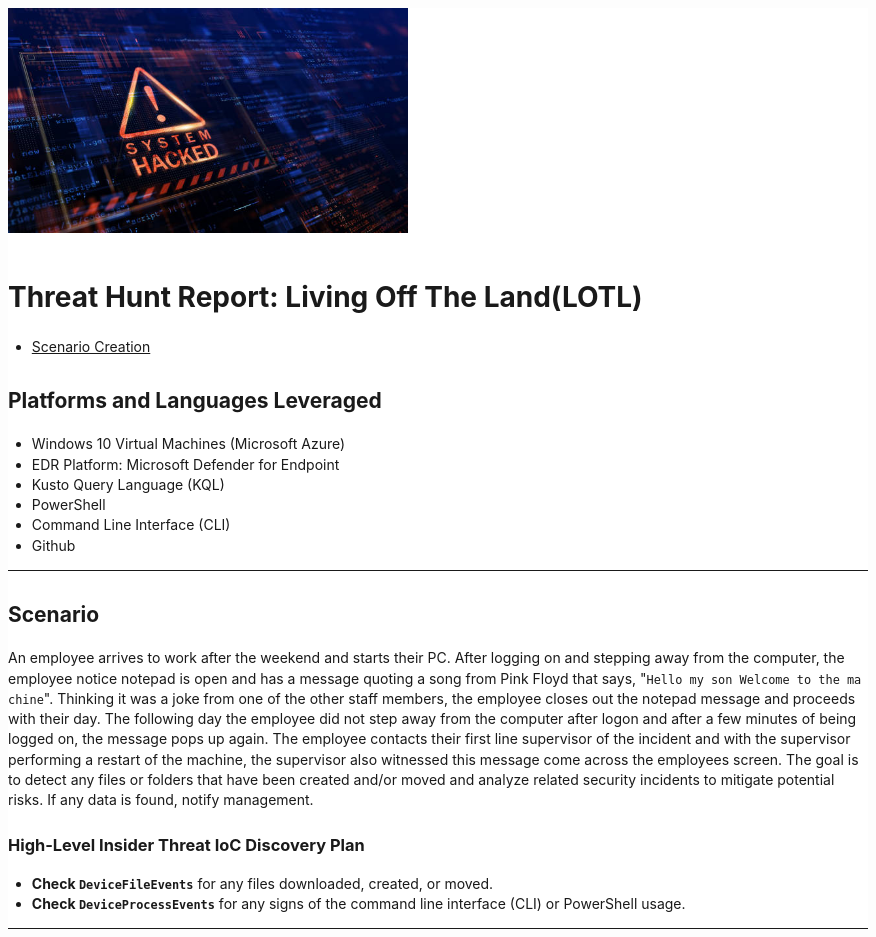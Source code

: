 <img width="400" src="https://github.com/lharr076/Living-Off-The-Land-Scenario/blob/main/assests/sys-hacked-img.jpg" alt="Living Off The Land image"/>

# Threat Hunt Report: Living Off The Land(LOTL)
- [Scenario Creation](https://github.com/lharr076/Living-Off-The-Land-Scenario/blob/main/living_off_the_land_template.md)

## Platforms and Languages Leveraged
- Windows 10 Virtual Machines (Microsoft Azure)
- EDR Platform: Microsoft Defender for Endpoint
- Kusto Query Language (KQL)
- PowerShell
- Command Line Interface (CLI)
- Github

---

##  Scenario

An employee arrives to work after the weekend and starts their PC. After logging on and stepping away from the computer, the employee notice notepad is open and has a message quoting a song from Pink Floyd that says, "`Hello my son Welcome to the machine`". Thinking it was a joke from one of the other staff members, the employee closes out the notepad message and proceeds with their day. The following day the employee did not step away from the computer after logon and after a few minutes of being logged on, the message pops up again. The employee contacts their first line supervisor of the incident and with the supervisor performing a restart of the machine, the supervisor also witnessed this message come across the employees screen. The goal is to detect any files or folders that have been created and/or moved and analyze related security incidents to mitigate potential risks. If any data is found, notify management.

### High-Level Insider Threat IoC Discovery Plan

- **Check `DeviceFileEvents`** for any files downloaded, created, or moved.
- **Check `DeviceProcessEvents`** for any signs of the command line interface (CLI) or PowerShell usage.

---